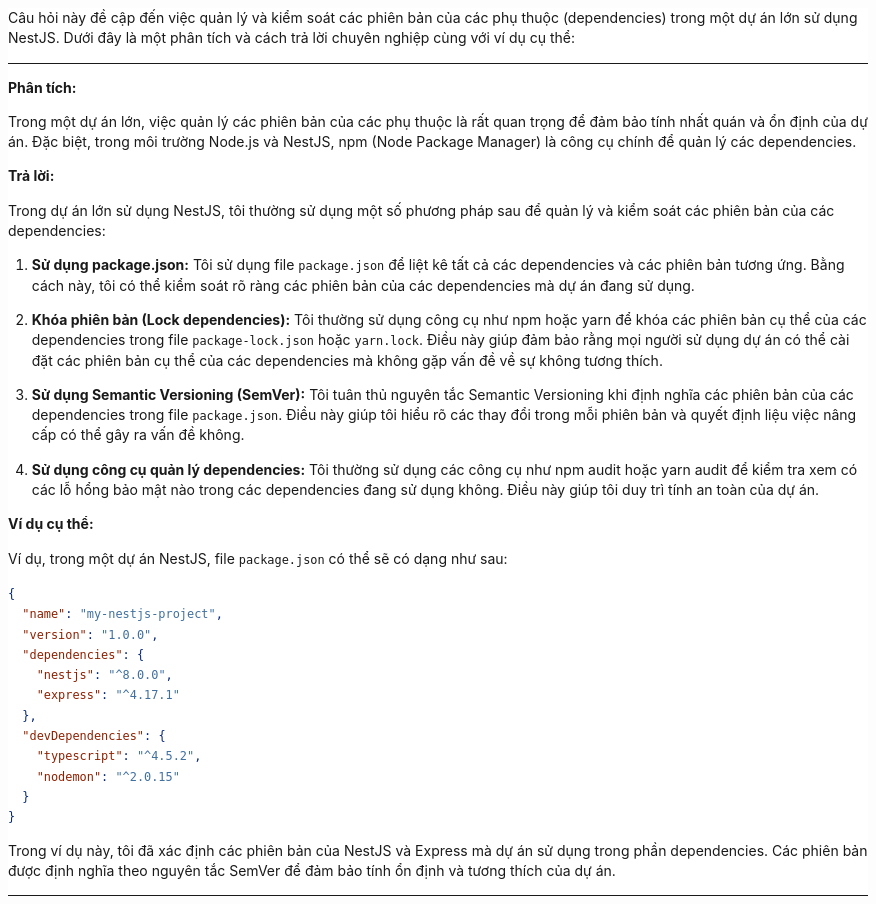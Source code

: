 Câu hỏi này đề cập đến việc quản lý và kiểm soát các phiên bản của các phụ thuộc (dependencies) trong một dự án lớn sử dụng NestJS. Dưới đây là một phân tích và cách trả lời chuyên nghiệp cùng với ví dụ cụ thể:

---

**Phân tích:**

Trong một dự án lớn, việc quản lý các phiên bản của các phụ thuộc là rất quan trọng để đảm bảo tính nhất quán và ổn định của dự án. Đặc biệt, trong môi trường Node.js và NestJS, npm (Node Package Manager) là công cụ chính để quản lý các dependencies.

**Trả lời:**

Trong dự án lớn sử dụng NestJS, tôi thường sử dụng một số phương pháp sau để quản lý và kiểm soát các phiên bản của các dependencies:

1. **Sử dụng package.json:** Tôi sử dụng file `package.json` để liệt kê tất cả các dependencies và các phiên bản tương ứng. Bằng cách này, tôi có thể kiểm soát rõ ràng các phiên bản của các dependencies mà dự án đang sử dụng.

2. **Khóa phiên bản (Lock dependencies):** Tôi thường sử dụng công cụ như npm hoặc yarn để khóa các phiên bản cụ thể của các dependencies trong file `package-lock.json` hoặc `yarn.lock`. Điều này giúp đảm bảo rằng mọi người sử dụng dự án có thể cài đặt các phiên bản cụ thể của các dependencies mà không gặp vấn đề về sự không tương thích.

3. **Sử dụng Semantic Versioning (SemVer):** Tôi tuân thủ nguyên tắc Semantic Versioning khi định nghĩa các phiên bản của các dependencies trong file `package.json`. Điều này giúp tôi hiểu rõ các thay đổi trong mỗi phiên bản và quyết định liệu việc nâng cấp có thể gây ra vấn đề không.

4. **Sử dụng công cụ quản lý dependencies:** Tôi thường sử dụng các công cụ như npm audit hoặc yarn audit để kiểm tra xem có các lỗ hổng bảo mật nào trong các dependencies đang sử dụng không. Điều này giúp tôi duy trì tính an toàn của dự án.

**Ví dụ cụ thể:**

Ví dụ, trong một dự án NestJS, file `package.json` có thể sẽ có dạng như sau:

```json
{
  "name": "my-nestjs-project",
  "version": "1.0.0",
  "dependencies": {
    "nestjs": "^8.0.0",
    "express": "^4.17.1"
  },
  "devDependencies": {
    "typescript": "^4.5.2",
    "nodemon": "^2.0.15"
  }
}
```

Trong ví dụ này, tôi đã xác định các phiên bản của NestJS và Express mà dự án sử dụng trong phần dependencies. Các phiên bản được định nghĩa theo nguyên tắc SemVer để đảm bảo tính ổn định và tương thích của dự án.

---
